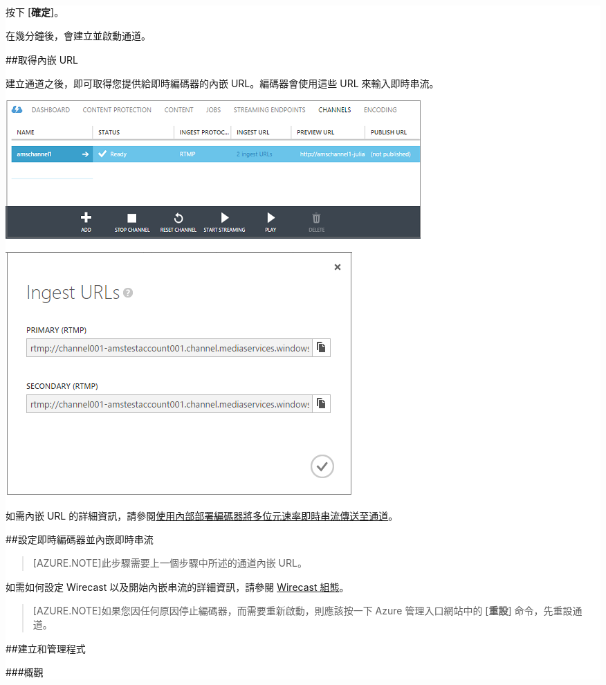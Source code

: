 按下 [**確定**]。

在幾分鐘後，會建立並啟動通道。

##取得內嵌 URL

建立通道之後，即可取得您提供給即時編碼器的內嵌 URL。編碼器會使用這些 URL 來輸入即時串流。

![readychannel](./media/media-services-portal-get-started-with-live/media-services-ready-channel.png)


![ingesturls](./media/media-services-portal-get-started-with-live/media-services-ingest-urls.png)

如需內嵌 URL 的詳細資訊，請參閱[使用內部部署編碼器將多位元速率即時串流傳送至通道](../media-services-channels-overview.md)。

##設定即時編碼器並內嵌即時串流

>[AZURE.NOTE]此步驟需要上一個步驟中所述的通道內嵌 URL。

如需如何設定 Wirecast 以及開始內嵌串流的詳細資訊，請參閱 [Wirecast 組態](http://azure.microsoft.com/blog/2014/09/18/azure-media-services-rtmp-support-and-live-encoders/)。

>[AZURE.NOTE]如果您因任何原因停止編碼器，而需要重新啟動，則應該按一下 Azure 管理入口網站中的 [**重設**] 命令，先重設通道。


##建立和管理程式

###概觀


[Management Portal]: http://manage.windowsazure.com/